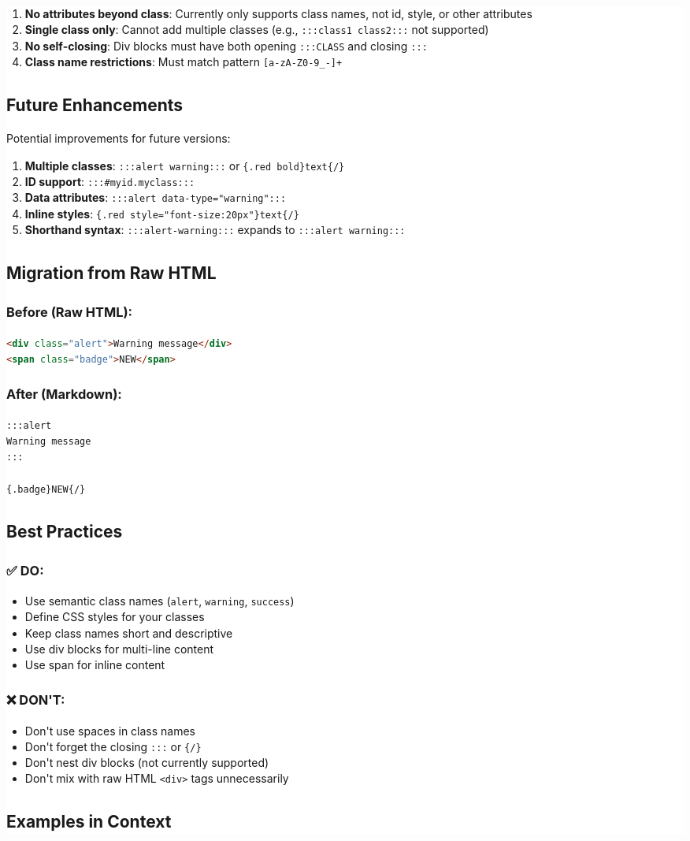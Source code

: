 1. **No attributes beyond class**: Currently only supports class names, not id, style, or other attributes
2. **Single class only**: Cannot add multiple classes (e.g., `:::class1 class2:::` not supported)
3. **No self-closing**: Div blocks must have both opening `:::CLASS` and closing `:::`
4. **Class name restrictions**: Must match pattern `[a-zA-Z0-9_-]+`

## Future Enhancements

Potential improvements for future versions:

1. **Multiple classes**: `:::alert warning:::` or `{.red bold}text{/}`
2. **ID support**: `:::#myid.myclass:::`
3. **Data attributes**: `:::alert data-type="warning":::`
4. **Inline styles**: `{.red style="font-size:20px"}text{/}`
5. **Shorthand syntax**: `:::alert-warning:::` expands to `:::alert warning:::`

## Migration from Raw HTML

### Before (Raw HTML):
```html
<div class="alert">Warning message</div>
<span class="badge">NEW</span>
```

### After (Markdown):
```markdown
:::alert
Warning message
:::

{.badge}NEW{/}
```

## Best Practices

### ✅ DO:
- Use semantic class names (`alert`, `warning`, `success`)
- Define CSS styles for your classes
- Keep class names short and descriptive
- Use div blocks for multi-line content
- Use span for inline content

### ❌ DON'T:
- Don't use spaces in class names
- Don't forget the closing `:::` or `{/}`
- Don't nest div blocks (not currently supported)
- Don't mix with raw HTML `<div>` tags unnecessarily

## Examples in Context
